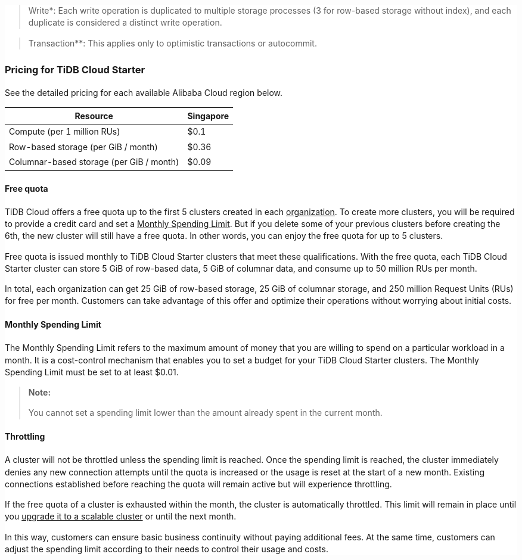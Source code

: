 > Write*: Each write operation is duplicated to multiple storage processes (3 for row-based storage without index), and each duplicate is considered a distinct write operation.

> Transaction**: This applies only to optimistic transactions or autocommit.

### Pricing for TiDB Cloud Starter

See the detailed pricing for each available Alibaba Cloud region below.

| Resource | Singapore |
|----------|-----------|
| Compute (per 1 million RUs) | $0.1 |
| Row-based storage (per GiB / month) | $0.36 |
| Columnar-based storage (per GiB / month) | $0.09 |

#### Free quota

TiDB Cloud offers a free quota up to the first 5 clusters created in each [organization](/tidb-cloud/manage-user-access.md#organizations). To create more clusters, you will be required to provide a credit card and set a [Monthly Spending Limit](#monthly-spending-limit). But if you delete some of your previous clusters before creating the 6th, the new cluster will still have a free quota. In other words, you can enjoy the free quota for up to 5 clusters.

Free quota is issued monthly to TiDB Cloud Starter clusters that meet these qualifications. With the free quota, each TiDB Cloud Starter cluster can store 5 GiB of row-based data, 5 GiB of columnar data, and consume up to 50 million RUs per month.

In total, each organization can get 25 GiB of row-based storage, 25 GiB of columnar storage, and 250 million Request Units (RUs) for free per month. Customers can take advantage of this offer and optimize their operations without worrying about initial costs.

#### Monthly Spending Limit

The Monthly Spending Limit refers to the maximum amount of money that you are willing to spend on a particular workload in a month. It is a cost-control mechanism that enables you to set a budget for your TiDB Cloud Starter clusters. The Monthly Spending Limit must be set to at least $0.01.

> **Note:**
>
> You cannot set a spending limit lower than the amount already spent in the current month.

#### Throttling

A cluster will not be throttled unless the spending limit is reached. Once the spending limit is reached, the cluster immediately denies any new connection attempts until the quota is increased or the usage is reset at the start of a new month. Existing connections established before reaching the quota will remain active but will experience throttling.

If the free quota of a cluster is exhausted within the month, the cluster is automatically throttled. This limit will remain in place until you [upgrade it to a scalable cluster](/tidb-cloud/manage-serverless-spend-limit.md#update-spending-limit) or until the next month.

In this way, customers can ensure basic business continuity without paying additional fees. At the same time, customers can adjust the spending limit according to their needs to control their usage and costs.
